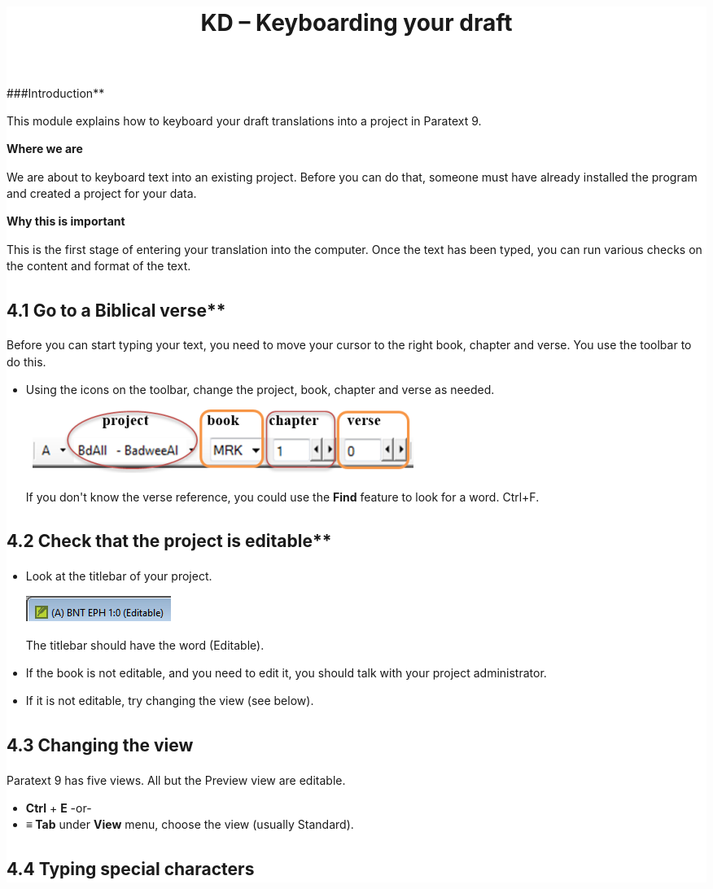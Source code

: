 ﻿---
title: KD – Keyboarding your draft
---
###Introduction**

This module explains how to keyboard your draft translations into a project in Paratext 9.

**Where we are**

We are about to keyboard text into an existing project. Before you can do that, someone must have already installed the program and created a project for your data.

**Why this is important**

This is the first stage of entering your translation into the computer. Once the text has been typed, you can run various checks on the content and format of the text.

## 4.1 Go to a Biblical verse**

Before you can start typing your text, you need to move your cursor to the right book, chapter and verse. You use the toolbar to do this.

-   Using the icons on the toolbar, change the project, book, chapter and verse as needed.

    ![](../media/792b22d5f81b4a7e99d8f7113540d1b0.png)

    If you don't know the verse reference, you could use the **Find** feature to look for a word. Ctrl+F.

## 4.2 Check that the project is editable**

-   Look at the titlebar of your project.

    ![](../media/2aebd544c3f685df0315dd065853516f.png)

    The titlebar should have the word (Editable).

-   If the book is not editable, and you need to edit it, you should talk with your project administrator.
-   If it is not editable, try changing the view (see below).

## **4.3 Changing the view**

Paratext 9 has five views. All but the Preview view are editable.

-   **Ctrl** + **E** -or-
-   **≡ Tab** under **View** menu, choose the view (usually Standard).

## **4.4 Typing special characters**
